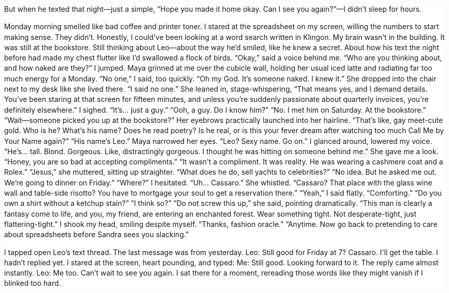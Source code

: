 But when he texted that night—just a simple, “Hope you made it home okay. Can I see you again?”—I didn’t sleep for hours.


Monday morning smelled like bad coffee and printer toner. I stared at the spreadsheet on my screen, willing the numbers to start making sense. They didn’t. Honestly, I could’ve been looking at a word search written in Klingon. My brain wasn’t in the building. It was still at the bookstore.
Still thinking about Leo—about the way he’d smiled, like he knew a secret. About how his text the night before had made my chest flutter like I’d swallowed a flock of birds.
“Okay,” said a voice behind me. “Who are you thinking about, and how naked are they?”
I jumped. Maya grinned at me over the cubicle wall, holding her usual iced latte and radiating far too much energy for a Monday.
“No one,” I said, too quickly.
“Oh my God. It’s someone naked. I knew it.” She dropped into the chair next to my desk like she lived there.
“I said no one.”
She leaned in, stage-whispering, “That means yes, and I demand details. You’ve been staring at that screen for fifteen minutes, and unless you’re suddenly passionate about quarterly invoices, you’re definitely elsewhere.”
I sighed. “It’s… just a guy.”
“Ooh, a guy. Do I know him?”
“No. I met him on Saturday. At the bookstore.”
“Wait—someone picked you up at the bookstore?” Her eyebrows practically launched into her hairline. “That’s like, gay meet-cute gold. Who is he? What’s his name? Does he read poetry? Is he real, or is this your fever dream after watching too much Call Me by Your Name again?”
“His name’s Leo.”
Maya narrowed her eyes. “Leo? Sexy name. Go on.”
I glanced around, lowered my voice. “He’s… tall. Blond. Gorgeous. Like, distractingly gorgeous. I thought he was hitting on someone behind me.”
She gave me a look. “Honey, you are so bad at accepting compliments.”
“It wasn’t a compliment. It was reality. He was wearing a cashmere coat and a Rolex.”
“Jesus,” she muttered, sitting up straighter. “What does he do, sell yachts to celebrities?”
“No idea. But he asked me out. We’re going to dinner on Friday.”
“Where?”
I hesitated. “Uh… Cassaro.”
She whistled. “Cassaro? That place with the glass wine wall and table-side risotto? You have to mortgage your soul to get a reservation there.”
“Yeah,” I said flatly. “Comforting.”
“Do you own a shirt without a ketchup stain?”
“I think so?”
“Do not screw this up,” she said, pointing dramatically. “This man is clearly a fantasy come to life, and you, my friend, are entering an enchanted forest. Wear something tight. Not desperate-tight, just flattering-tight.”
I shook my head, smiling despite myself. “Thanks, fashion oracle.”
“Anytime. Now go back to pretending to care about spreadsheets before Sandra sees you slacking.”

I tapped open Leo’s text thread. The last message was from yesterday.
Leo: Still good for Friday at 7? Cassaro. I'll get the table.
I hadn’t replied yet. I stared at the screen, heart pounding, and typed:
Me: Still good. Looking forward to it.
The reply came almost instantly.
Leo: Me too. Can’t wait to see you again.
I sat there for a moment, rereading those words like they might vanish if I blinked too hard.
